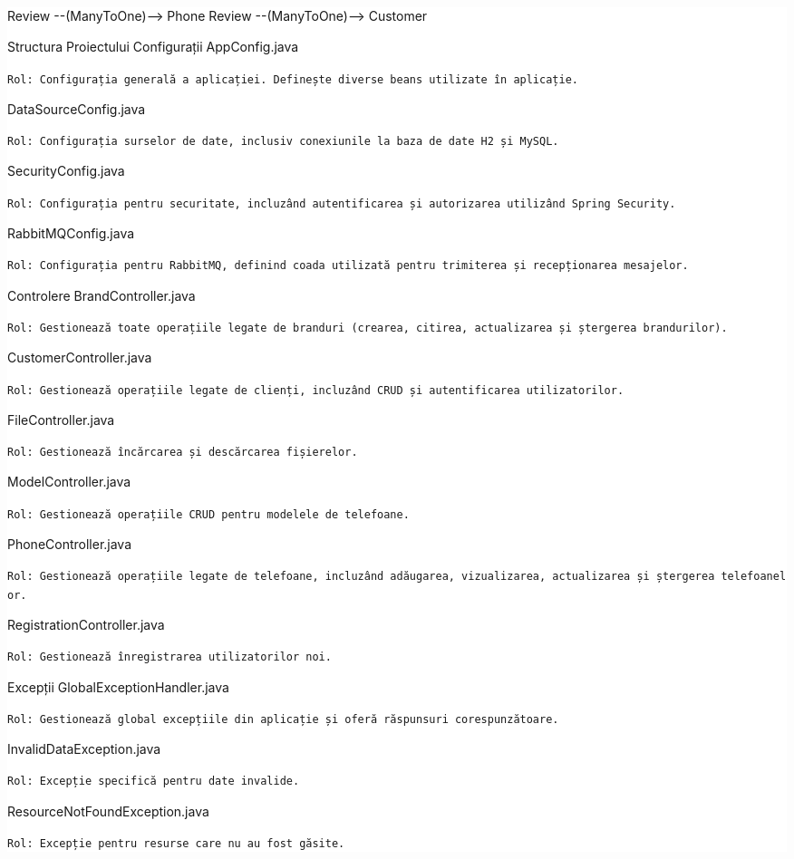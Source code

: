 Review --(ManyToOne)--> Phone
Review --(ManyToOne)--> Customer

Structura Proiectului
Configurații
AppConfig.java

    Rol: Configurația generală a aplicației. Definește diverse beans utilizate în aplicație.

DataSourceConfig.java

    Rol: Configurația surselor de date, inclusiv conexiunile la baza de date H2 și MySQL.

SecurityConfig.java

    Rol: Configurația pentru securitate, incluzând autentificarea și autorizarea utilizând Spring Security.

RabbitMQConfig.java

    Rol: Configurația pentru RabbitMQ, definind coada utilizată pentru trimiterea și recepționarea mesajelor.

Controlere
BrandController.java

    Rol: Gestionează toate operațiile legate de branduri (crearea, citirea, actualizarea și ștergerea brandurilor).

CustomerController.java

    Rol: Gestionează operațiile legate de clienți, incluzând CRUD și autentificarea utilizatorilor.

FileController.java

    Rol: Gestionează încărcarea și descărcarea fișierelor.

ModelController.java

    Rol: Gestionează operațiile CRUD pentru modelele de telefoane.

PhoneController.java

    Rol: Gestionează operațiile legate de telefoane, incluzând adăugarea, vizualizarea, actualizarea și ștergerea telefoanelor.

RegistrationController.java

    Rol: Gestionează înregistrarea utilizatorilor noi.

Excepții
GlobalExceptionHandler.java

    Rol: Gestionează global excepțiile din aplicație și oferă răspunsuri corespunzătoare.

InvalidDataException.java

    Rol: Excepție specifică pentru date invalide.

ResourceNotFoundException.java

    Rol: Excepție pentru resurse care nu au fost găsite.
